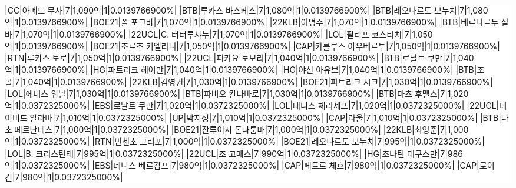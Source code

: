 |CC|아메드 무사|7|1,090억|1|0.0139766900%|
|BTB|루카스 바스케스|7|1,080억|1|0.0139766900%|
|BTB|레오나르도 보누치|7|1,080억|1|0.0139766900%|
|BOE21|폴 포그바|7|1,070억|1|0.0139766900%|
|22KLB|이명주|7|1,070억|1|0.0139766900%|
|BTB|베르나르두 실바|7|1,070억|1|0.0139766900%|
|22UCL|C. 터터루샤누|7|1,070억|1|0.0139766900%|
|LOL|필리프 코스티치|7|1,050억|1|0.0139766900%|
|BOE21|조르조 키엘리니|7|1,050억|1|0.0139766900%|
|CAP|카를루스 아우베르투|7|1,050억|1|0.0139766900%|
|RTN|루카스 토로|7|1,050억|1|0.0139766900%|
|22UCL|피카요 토모리|7|1,040억|1|0.0139766900%|
|BTB|로날트 쿠만|7|1,040억|1|0.0139766900%|
|HG|파트리크 헤어만|7|1,040억|1|0.0139766900%|
|HG|야신 아유브|7|1,040억|1|0.0139766900%|
|BTB|조 콜|7|1,040억|1|0.0139766900%|
|22KLB|김영권|7|1,030억|1|0.0139766900%|
|BOE21|파트리크 시크|7|1,030억|1|0.0139766900%|
|LOL|에네스 위날|7|1,030억|1|0.0139766900%|
|BTB|파비오 칸나바로|7|1,030억|1|0.0139766900%|
|BTB|마츠 후멜스|7|1,020억|1|0.0372325000%|
|EBS|로날트 쿠만|7|1,020억|1|0.0372325000%|
|LOL|데니스 체리셰프|7|1,020억|1|0.0372325000%|
|22UCL|데이비드 알라바|7|1,010억|1|0.0372325000%|
|UP|박지성|7|1,010억|1|0.0372325000%|
|CAP|라울|7|1,010억|1|0.0372325000%|
|BTB|나초 페르난데스|7|1,000억|1|0.0372325000%|
|BOE21|잔루이지 돈나룸마|7|1,000억|1|0.0372325000%|
|22KLB|최영준|7|1,000억|1|0.0372325000%|
|RTN|빈첸초 그리포|7|1,000억|1|0.0372325000%|
|BOE21|레오나르도 보누치|7|995억|1|0.0372325000%|
|LOL|B. 크리스탄테|7|995억|1|0.0372325000%|
|22UCL|조 고메스|7|990억|1|0.0372325000%|
|HG|조나탄 데구스만|7|986억|1|0.0372325000%|
|EBS|데니스 베르캄프|7|980억|1|0.0372325000%|
|CAP|페트르 체흐|7|980억|1|0.0372325000%|
|CAP|로이 킨|7|980억|1|0.0372325000%|